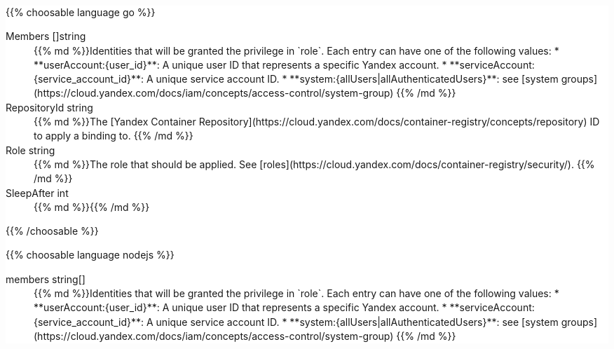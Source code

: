 {{% choosable language go %}}
<dl class="resources-properties"><dt class="property-required"
            title="Required">
        <span id="members_go">
<a href="#members_go" style="color: inherit; text-decoration: inherit;">Members</a>
</span>
        <span class="property-indicator"></span>
        <span class="property-type">[]string</span>
    </dt>
    <dd>{{% md %}}Identities that will be granted the privilege in `role`.
Each entry can have one of the following values:
* **userAccount:{user_id}**: A unique user ID that represents a specific Yandex account.
* **serviceAccount:{service_account_id}**: A unique service account ID.
* **system:{allUsers|allAuthenticatedUsers}**: see [system groups](https://cloud.yandex.com/docs/iam/concepts/access-control/system-group)
{{% /md %}}</dd><dt class="property-required"
            title="Required">
        <span id="repositoryid_go">
<a href="#repositoryid_go" style="color: inherit; text-decoration: inherit;">Repository<wbr>Id</a>
</span>
        <span class="property-indicator"></span>
        <span class="property-type">string</span>
    </dt>
    <dd>{{% md %}}The [Yandex Container Repository](https://cloud.yandex.com/docs/container-registry/concepts/repository) ID to apply a binding to.
{{% /md %}}</dd><dt class="property-required"
            title="Required">
        <span id="role_go">
<a href="#role_go" style="color: inherit; text-decoration: inherit;">Role</a>
</span>
        <span class="property-indicator"></span>
        <span class="property-type">string</span>
    </dt>
    <dd>{{% md %}}The role that should be applied. See [roles](https://cloud.yandex.com/docs/container-registry/security/).
{{% /md %}}</dd><dt class="property-optional"
            title="Optional">
        <span id="sleepafter_go">
<a href="#sleepafter_go" style="color: inherit; text-decoration: inherit;">Sleep<wbr>After</a>
</span>
        <span class="property-indicator"></span>
        <span class="property-type">int</span>
    </dt>
    <dd>{{% md %}}{{% /md %}}</dd></dl>
{{% /choosable %}}

{{% choosable language nodejs %}}
<dl class="resources-properties"><dt class="property-required"
            title="Required">
        <span id="members_nodejs">
<a href="#members_nodejs" style="color: inherit; text-decoration: inherit;">members</a>
</span>
        <span class="property-indicator"></span>
        <span class="property-type">string[]</span>
    </dt>
    <dd>{{% md %}}Identities that will be granted the privilege in `role`.
Each entry can have one of the following values:
* **userAccount:{user_id}**: A unique user ID that represents a specific Yandex account.
* **serviceAccount:{service_account_id}**: A unique service account ID.
* **system:{allUsers|allAuthenticatedUsers}**: see [system groups](https://cloud.yandex.com/docs/iam/concepts/access-control/system-group)
{{% /md %}}</dd><dt class="property-required"
            title="Required">
        <span id="repositoryid_nodejs">